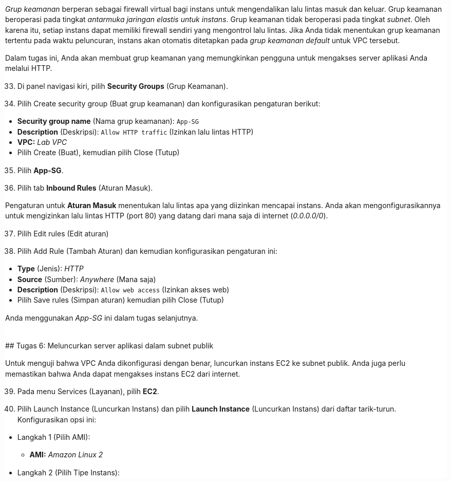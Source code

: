 *Grup keamanan* berperan sebagai firewall virtual bagi instans untuk mengendalikan lalu lintas masuk dan keluar. Grup keamanan beroperasi pada tingkat _antarmuka jaringan elastis untuk instans_. Grup keamanan tidak beroperasi pada tingkat _subnet_. Oleh karena itu, setiap instans dapat memiliki firewall sendiri yang mengontrol lalu lintas. Jika Anda tidak menentukan grup keamanan tertentu pada waktu peluncuran, instans akan otomatis ditetapkan pada _grup keamanan default_ untuk VPC tersebut.

Dalam tugas ini, Anda akan membuat grup keamanan yang memungkinkan pengguna untuk mengakses server aplikasi Anda melalui HTTP.

33. Di panel navigasi kiri, pilih **Security Groups** (Grup Keamanan).

34. Pilih <span id="ssb_blue">Create security group</span> (Buat grup keamanan) dan konfigurasikan pengaturan berikut:

   - **Security group name** (Nama grup keamanan): `App-SG`
   - **Description** (Deskripsi): `Allow HTTP traffic` (Izinkan lalu lintas HTTP)
   - **VPC:** _Lab VPC_
   - Pilih <span id="ssb_blue">Create</span> (Buat), kemudian pilih <span id="ssb_blue">Close</span> (Tutup)

35. Pilih <i class="far fa-check-square" aria-hidden="true"></i>**App-SG**.

36. Pilih tab **Inbound Rules** (Aturan Masuk).

   Pengaturan untuk **Aturan Masuk** menentukan lalu lintas apa yang diizinkan mencapai instans. Anda akan mengonfigurasikannya untuk mengizinkan lalu lintas HTTP (port 80) yang datang dari mana saja di internet (_0.0.0.0/0_).

37. Pilih <span id="ssb_grey">Edit rules</span> (Edit aturan)

38. Pilih <span id="ssb_grey">Add Rule</span> (Tambah Aturan) dan kemudian konfigurasikan pengaturan ini:

   - **Type** (Jenis):  _HTTP_
   - **Source** (Sumber): _Anywhere_ (Mana saja)
   - **Description** (Deskripsi): `Allow web access` (Izinkan akses web)
   - Pilih <span id="ssb_blue">Save rules</span> (Simpan aturan) kemudian pilih <span id="ssb_blue">Close</span> (Tutup)

   Anda menggunakan _App-SG_ ini dalam tugas selanjutnya.

<br/>
## Tugas 6: Meluncurkan server aplikasi dalam subnet publik

Untuk menguji bahwa VPC Anda dikonfigurasi dengan benar, luncurkan instans EC2 ke subnet publik. Anda juga perlu memastikan bahwa Anda dapat mengakses instans EC2 dari internet.

39. Pada menu <span id="ssb_services">Services<i class="fas fa-angle-down"></i></span> (Layanan), pilih **EC2**.

40. Pilih <span id="ssb_orange">Launch Instance</span> (Luncurkan Instans) dan pilih **Launch Instance** (Luncurkan Instans) dari daftar tarik-turun. Konfigurasikan opsi ini:

   - Langkah 1 (Pilih AMI):

      - **AMI:** _Amazon Linux 2_

   - Langkah 2 (Pilih Tipe Instans):
